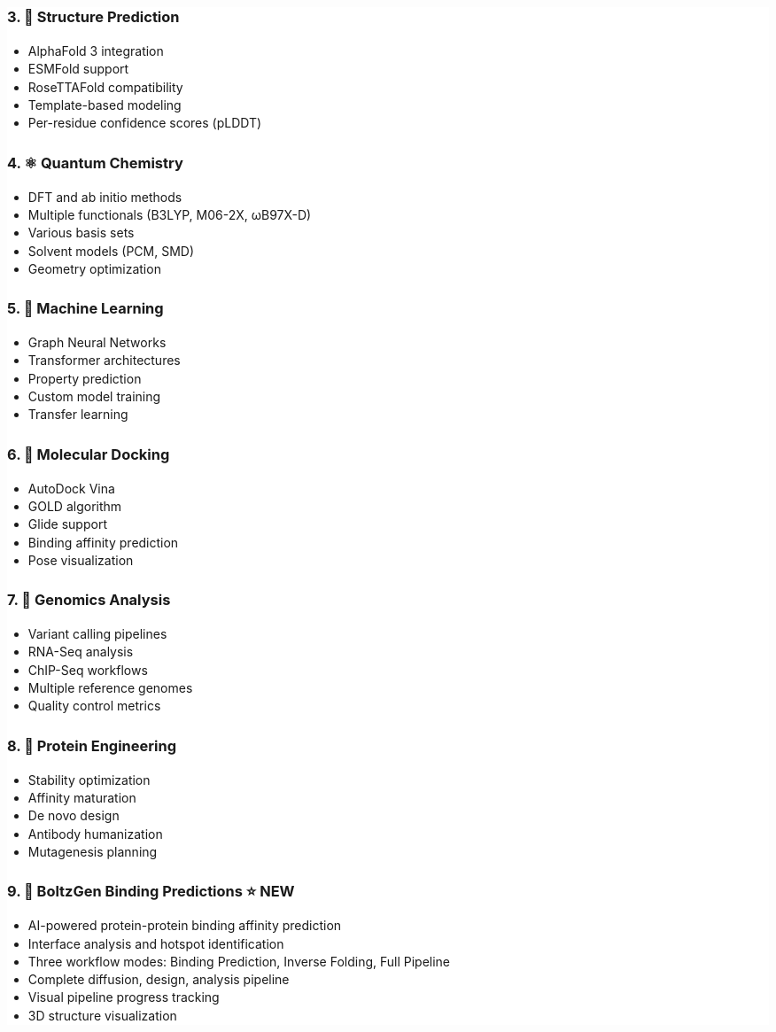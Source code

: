 ### 3. 📐 **Structure Prediction**
- AlphaFold 3 integration
- ESMFold support
- RoseTTAFold compatibility
- Template-based modeling
- Per-residue confidence scores (pLDDT)

### 4. ⚛️ **Quantum Chemistry**
- DFT and ab initio methods
- Multiple functionals (B3LYP, M06-2X, ωB97X-D)
- Various basis sets
- Solvent models (PCM, SMD)
- Geometry optimization

### 5. 🤖 **Machine Learning**
- Graph Neural Networks
- Transformer architectures
- Property prediction
- Custom model training
- Transfer learning

### 6. 🎯 **Molecular Docking**
- AutoDock Vina
- GOLD algorithm
- Glide support
- Binding affinity prediction
- Pose visualization

### 7. 🧪 **Genomics Analysis**
- Variant calling pipelines
- RNA-Seq analysis
- ChIP-Seq workflows
- Multiple reference genomes
- Quality control metrics

### 8. 🔗 **Protein Engineering**
- Stability optimization
- Affinity maturation
- De novo design
- Antibody humanization
- Mutagenesis planning

### 9. 🧬 **BoltzGen Binding Predictions** ⭐ NEW
- AI-powered protein-protein binding affinity prediction
- Interface analysis and hotspot identification
- Three workflow modes: Binding Prediction, Inverse Folding, Full Pipeline
- Complete diffusion, design, analysis pipeline
- Visual pipeline progress tracking
- 3D structure visualization

